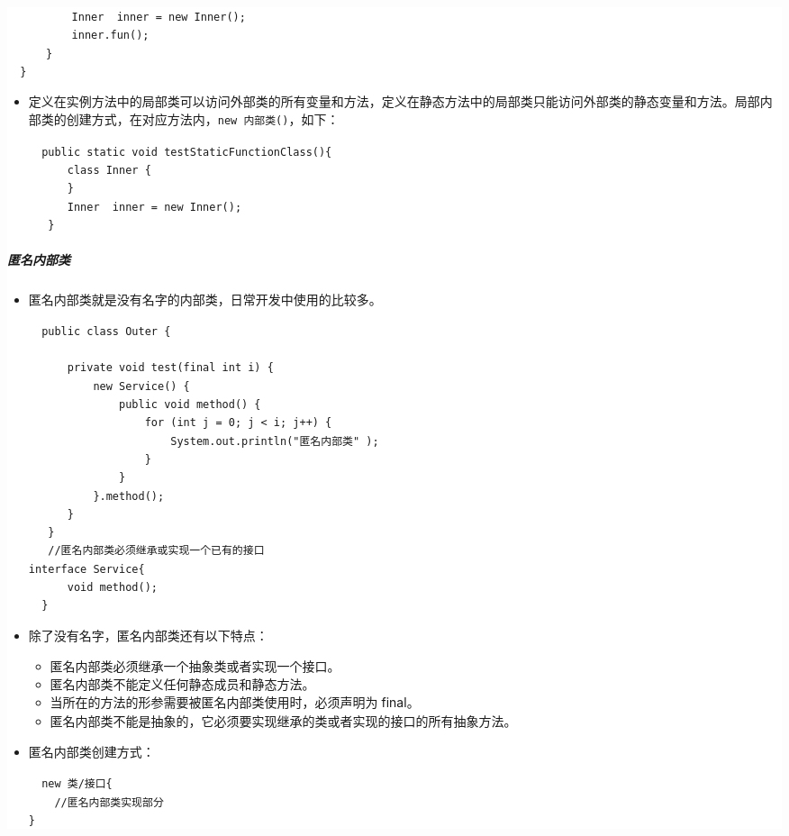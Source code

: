   ```
            Inner  inner = new Inner();
            inner.fun();
        }
    }
  
  ```

* 定义在实例方法中的局部类可以访问外部类的所有变量和方法，定义在静态方法中的局部类只能访问外部类的静态变量和方法。局部内部类的创建方式，在对应方法内，`new 内部类()`，如下：

  ```
    public static void testStaticFunctionClass(){
        class Inner {
        }
        Inner  inner = new Inner();
     }
  
  ```

##### 匿名内部类

* 匿名内部类就是没有名字的内部类，日常开发中使用的比较多。

  ```
    public class Outer {
  
        private void test(final int i) {
            new Service() {
                public void method() {
                    for (int j = 0; j < i; j++) {
                        System.out.println("匿名内部类" );
                    }
                }
            }.method();
        }
     }
     //匿名内部类必须继承或实现一个已有的接口
  interface Service{
        void method();
    }
  
  ```

* 除了没有名字，匿名内部类还有以下特点：

  *   匿名内部类必须继承一个抽象类或者实现一个接口。
  *   匿名内部类不能定义任何静态成员和静态方法。
  *   当所在的方法的形参需要被匿名内部类使用时，必须声明为 final。
  *   匿名内部类不能是抽象的，它必须要实现继承的类或者实现的接口的所有抽象方法。

* 匿名内部类创建方式：

  ```
    new 类/接口{
      //匿名内部类实现部分
  }
  
  ```
